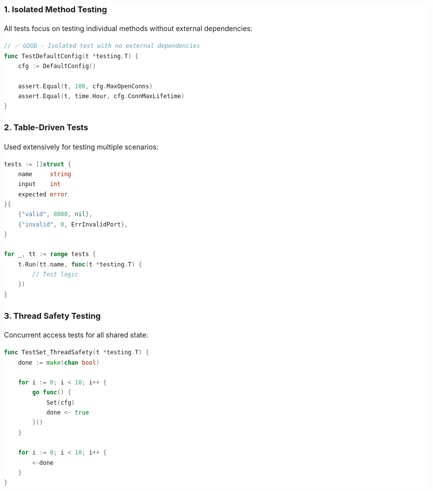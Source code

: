 ### 1. Isolated Method Testing

All tests focus on testing individual methods without external dependencies:

```go
// ✅ GOOD - Isolated test with no external dependencies
func TestDefaultConfig(t *testing.T) {
    cfg := DefaultConfig()
    
    assert.Equal(t, 100, cfg.MaxOpenConns)
    assert.Equal(t, time.Hour, cfg.ConnMaxLifetime)
}
```

### 2. Table-Driven Tests

Used extensively for testing multiple scenarios:

```go
tests := []struct {
    name     string
    input    int
    expected error
}{
    {"valid", 8080, nil},
    {"invalid", 0, ErrInvalidPort},
}

for _, tt := range tests {
    t.Run(tt.name, func(t *testing.T) {
        // Test logic
    })
}
```

### 3. Thread Safety Testing

Concurrent access tests for all shared state:

```go
func TestSet_ThreadSafety(t *testing.T) {
    done := make(chan bool)
    
    for i := 0; i < 10; i++ {
        go func() {
            Set(cfg)
            done <- true
        }()
    }
    
    for i := 0; i < 10; i++ {
        <-done
    }
}
```
